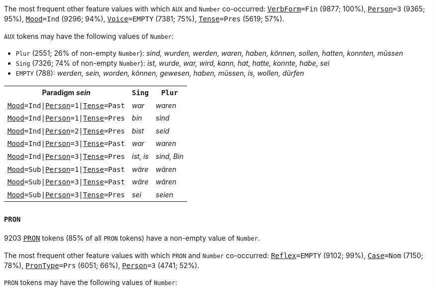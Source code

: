 The most frequent other feature values with which `AUX` and `Number` co-occurred: <tt><a href="de_gsd-feat-VerbForm.html">VerbForm</a></tt><tt>=Fin</tt> (9877; 100%), <tt><a href="de_gsd-feat-Person.html">Person</a></tt><tt>=3</tt> (9365; 95%), <tt><a href="de_gsd-feat-Mood.html">Mood</a></tt><tt>=Ind</tt> (9296; 94%), <tt><a href="de_gsd-feat-Voice.html">Voice</a></tt><tt>=EMPTY</tt> (7381; 75%), <tt><a href="de_gsd-feat-Tense.html">Tense</a></tt><tt>=Pres</tt> (5619; 57%).

`AUX` tokens may have the following values of `Number`:

* `Plur` (2551; 26% of non-empty `Number`): <em>sind, wurden, werden, waren, haben, können, sollen, hatten, konnten, müssen</em>
* `Sing` (7326; 74% of non-empty `Number`): <em>ist, wurde, war, wird, kann, hat, hatte, konnte, habe, sei</em>
* `EMPTY` (788): <em>werden, sein, worden, können, gewesen, haben, müssen, is, wollen, dürfen</em>

<table>
  <tr><th>Paradigm <i>sein</i></th><th><tt>Sing</tt></th><th><tt>Plur</tt></th></tr>
  <tr><td><tt><tt><a href="de_gsd-feat-Mood.html">Mood</a></tt><tt>=Ind</tt>|<tt><a href="de_gsd-feat-Person.html">Person</a></tt><tt>=1</tt>|<tt><a href="de_gsd-feat-Tense.html">Tense</a></tt><tt>=Past</tt></tt></td><td><em>war</em></td><td><em>waren</em></td></tr>
  <tr><td><tt><tt><a href="de_gsd-feat-Mood.html">Mood</a></tt><tt>=Ind</tt>|<tt><a href="de_gsd-feat-Person.html">Person</a></tt><tt>=1</tt>|<tt><a href="de_gsd-feat-Tense.html">Tense</a></tt><tt>=Pres</tt></tt></td><td><em>bin</em></td><td><em>sind</em></td></tr>
  <tr><td><tt><tt><a href="de_gsd-feat-Mood.html">Mood</a></tt><tt>=Ind</tt>|<tt><a href="de_gsd-feat-Person.html">Person</a></tt><tt>=2</tt>|<tt><a href="de_gsd-feat-Tense.html">Tense</a></tt><tt>=Pres</tt></tt></td><td><em>bist</em></td><td><em>seid</em></td></tr>
  <tr><td><tt><tt><a href="de_gsd-feat-Mood.html">Mood</a></tt><tt>=Ind</tt>|<tt><a href="de_gsd-feat-Person.html">Person</a></tt><tt>=3</tt>|<tt><a href="de_gsd-feat-Tense.html">Tense</a></tt><tt>=Past</tt></tt></td><td><em>war</em></td><td><em>waren</em></td></tr>
  <tr><td><tt><tt><a href="de_gsd-feat-Mood.html">Mood</a></tt><tt>=Ind</tt>|<tt><a href="de_gsd-feat-Person.html">Person</a></tt><tt>=3</tt>|<tt><a href="de_gsd-feat-Tense.html">Tense</a></tt><tt>=Pres</tt></tt></td><td><em>ist, is</em></td><td><em>sind, Bin</em></td></tr>
  <tr><td><tt><tt><a href="de_gsd-feat-Mood.html">Mood</a></tt><tt>=Sub</tt>|<tt><a href="de_gsd-feat-Person.html">Person</a></tt><tt>=1</tt>|<tt><a href="de_gsd-feat-Tense.html">Tense</a></tt><tt>=Past</tt></tt></td><td><em>wäre</em></td><td><em>wären</em></td></tr>
  <tr><td><tt><tt><a href="de_gsd-feat-Mood.html">Mood</a></tt><tt>=Sub</tt>|<tt><a href="de_gsd-feat-Person.html">Person</a></tt><tt>=3</tt>|<tt><a href="de_gsd-feat-Tense.html">Tense</a></tt><tt>=Past</tt></tt></td><td><em>wäre</em></td><td><em>wären</em></td></tr>
  <tr><td><tt><tt><a href="de_gsd-feat-Mood.html">Mood</a></tt><tt>=Sub</tt>|<tt><a href="de_gsd-feat-Person.html">Person</a></tt><tt>=3</tt>|<tt><a href="de_gsd-feat-Tense.html">Tense</a></tt><tt>=Pres</tt></tt></td><td><em>sei</em></td><td><em>seien</em></td></tr>
</table>

### `PRON`

9203 <tt><a href="de_gsd-pos-PRON.html">PRON</a></tt> tokens (85% of all `PRON` tokens) have a non-empty value of `Number`.

The most frequent other feature values with which `PRON` and `Number` co-occurred: <tt><a href="de_gsd-feat-Reflex.html">Reflex</a></tt><tt>=EMPTY</tt> (9102; 99%), <tt><a href="de_gsd-feat-Case.html">Case</a></tt><tt>=Nom</tt> (7150; 78%), <tt><a href="de_gsd-feat-PronType.html">PronType</a></tt><tt>=Prs</tt> (6051; 66%), <tt><a href="de_gsd-feat-Person.html">Person</a></tt><tt>=3</tt> (4741; 52%).

`PRON` tokens may have the following values of `Number`:
